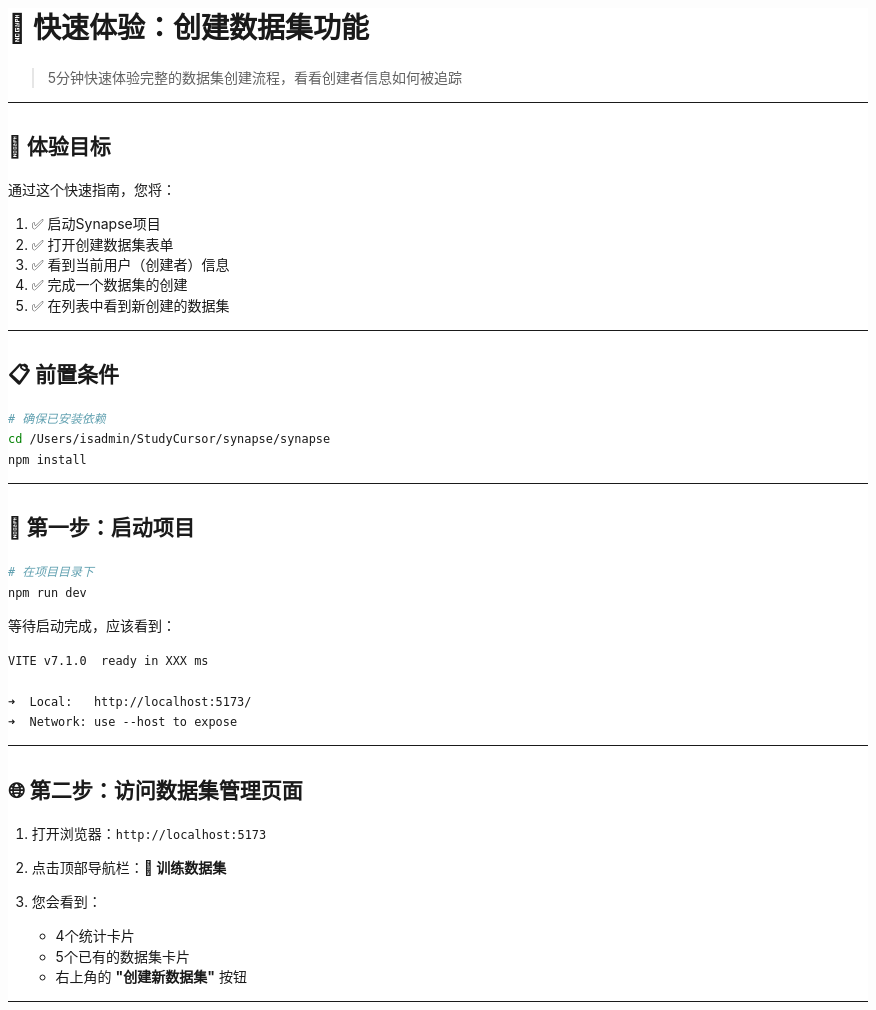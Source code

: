 # 🚀 快速体验：创建数据集功能

> 5分钟快速体验完整的数据集创建流程，看看创建者信息如何被追踪

---

## 🎯 体验目标

通过这个快速指南，您将：
1. ✅ 启动Synapse项目
2. ✅ 打开创建数据集表单
3. ✅ 看到当前用户（创建者）信息
4. ✅ 完成一个数据集的创建
5. ✅ 在列表中看到新创建的数据集

---

## 📋 前置条件

```bash
# 确保已安装依赖
cd /Users/isadmin/StudyCursor/synapse/synapse
npm install
```

---

## 🚀 第一步：启动项目

```bash
# 在项目目录下
npm run dev
```

等待启动完成，应该看到：
```
VITE v7.1.0  ready in XXX ms

➜  Local:   http://localhost:5173/
➜  Network: use --host to expose
```

---

## 🌐 第二步：访问数据集管理页面

1. 打开浏览器：`http://localhost:5173`

2. 点击顶部导航栏：**🎯 训练数据集**

3. 您会看到：
   - 4个统计卡片
   - 5个已有的数据集卡片
   - 右上角的 **"创建新数据集"** 按钮

---